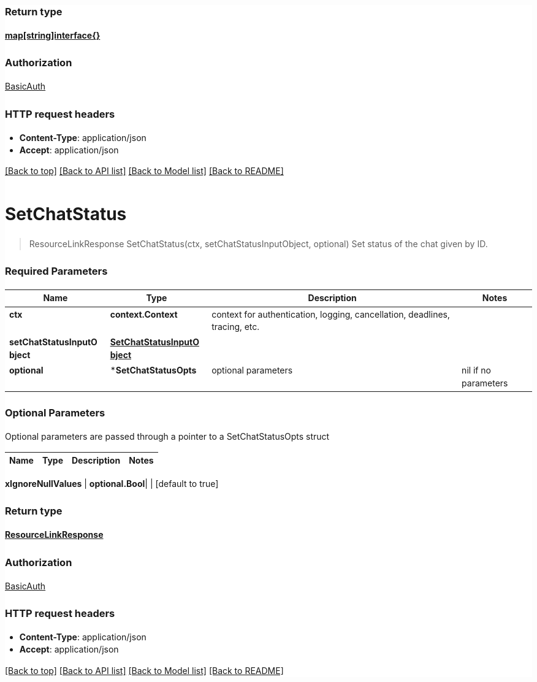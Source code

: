 ### Return type

[**map[string]interface{}**](interface{}.md)

### Authorization

[BasicAuth](../README.md#BasicAuth)

### HTTP request headers

 - **Content-Type**: application/json
 - **Accept**: application/json

[[Back to top]](#) [[Back to API list]](../README.md#documentation-for-api-endpoints) [[Back to Model list]](../README.md#documentation-for-models) [[Back to README]](../README.md)

# **SetChatStatus**
> ResourceLinkResponse SetChatStatus(ctx, setChatStatusInputObject, optional)
Set status of the chat given by ID.

### Required Parameters

Name | Type | Description  | Notes
------------- | ------------- | ------------- | -------------
 **ctx** | **context.Context** | context for authentication, logging, cancellation, deadlines, tracing, etc.
  **setChatStatusInputObject** | [**SetChatStatusInputObject**](SetChatStatusInputObject.md)|  | 
 **optional** | ***SetChatStatusOpts** | optional parameters | nil if no parameters

### Optional Parameters
Optional parameters are passed through a pointer to a SetChatStatusOpts struct

Name | Type | Description  | Notes
------------- | ------------- | ------------- | -------------

 **xIgnoreNullValues** | **optional.Bool**|  | [default to true]

### Return type

[**ResourceLinkResponse**](ResourceLinkResponse.md)

### Authorization

[BasicAuth](../README.md#BasicAuth)

### HTTP request headers

 - **Content-Type**: application/json
 - **Accept**: application/json

[[Back to top]](#) [[Back to API list]](../README.md#documentation-for-api-endpoints) [[Back to Model list]](../README.md#documentation-for-models) [[Back to README]](../README.md)
